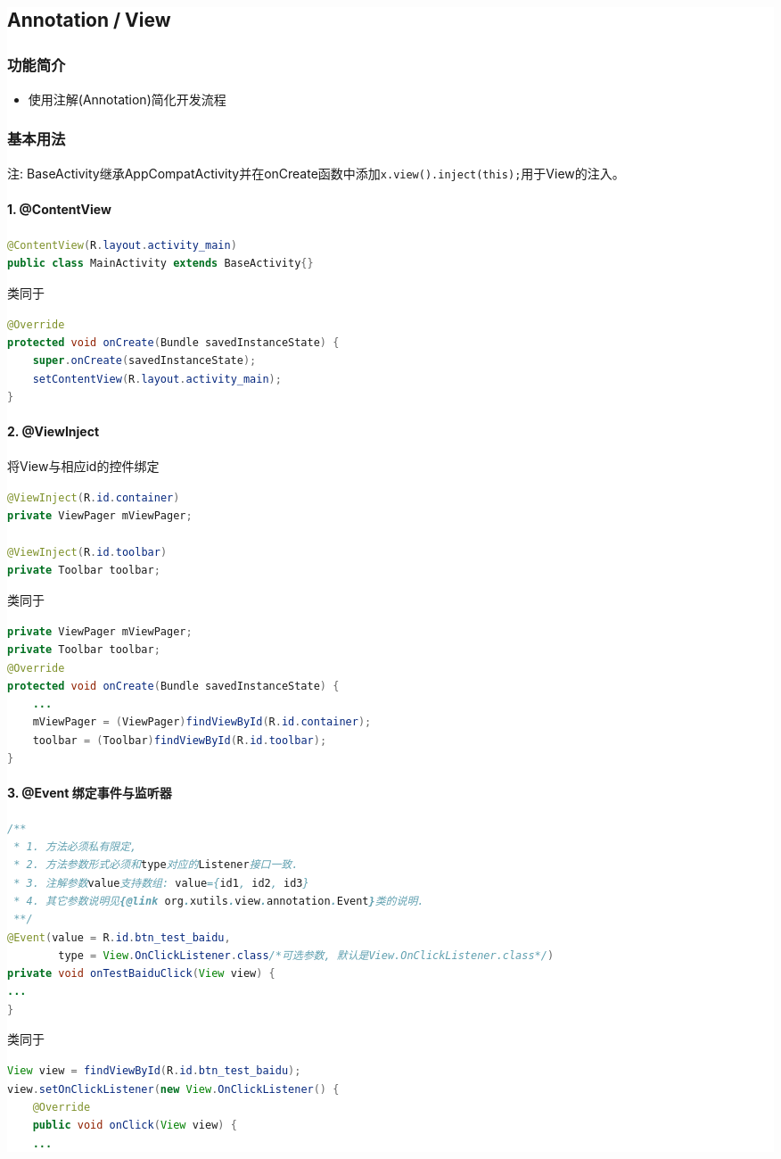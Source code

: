 ## Annotation / View

### 功能简介

- 使用注解(Annotation)简化开发流程

### 基本用法

注: BaseActivity继承AppCompatActivity并在onCreate函数中添加`x.view().inject(this);`用于View的注入。

#### 1. @ContentView
```java
@ContentView(R.layout.activity_main)
public class MainActivity extends BaseActivity{}
```
类同于
```java
@Override
protected void onCreate(Bundle savedInstanceState) {
    super.onCreate(savedInstanceState);
    setContentView(R.layout.activity_main);
}
```

#### 2. @ViewInject
将View与相应id的控件绑定
```java
@ViewInject(R.id.container)
private ViewPager mViewPager;

@ViewInject(R.id.toolbar)
private Toolbar toolbar;
```
类同于
```java
private ViewPager mViewPager;
private Toolbar toolbar;
@Override
protected void onCreate(Bundle savedInstanceState) {
    ...
    mViewPager = (ViewPager)findViewById(R.id.container);
    toolbar = (Toolbar)findViewById(R.id.toolbar);
}
```
#### 3. @Event 绑定事件与监听器
```java
/**
 * 1. 方法必须私有限定,
 * 2. 方法参数形式必须和type对应的Listener接口一致.
 * 3. 注解参数value支持数组: value={id1, id2, id3}
 * 4. 其它参数说明见{@link org.xutils.view.annotation.Event}类的说明.
 **/
@Event(value = R.id.btn_test_baidu,
        type = View.OnClickListener.class/*可选参数, 默认是View.OnClickListener.class*/)
private void onTestBaiduClick(View view) {
...
}
```
类同于
```java
View view = findViewById(R.id.btn_test_baidu);
view.setOnClickListener(new View.OnClickListener() {
    @Override
    public void onClick(View view) {
    ...
```